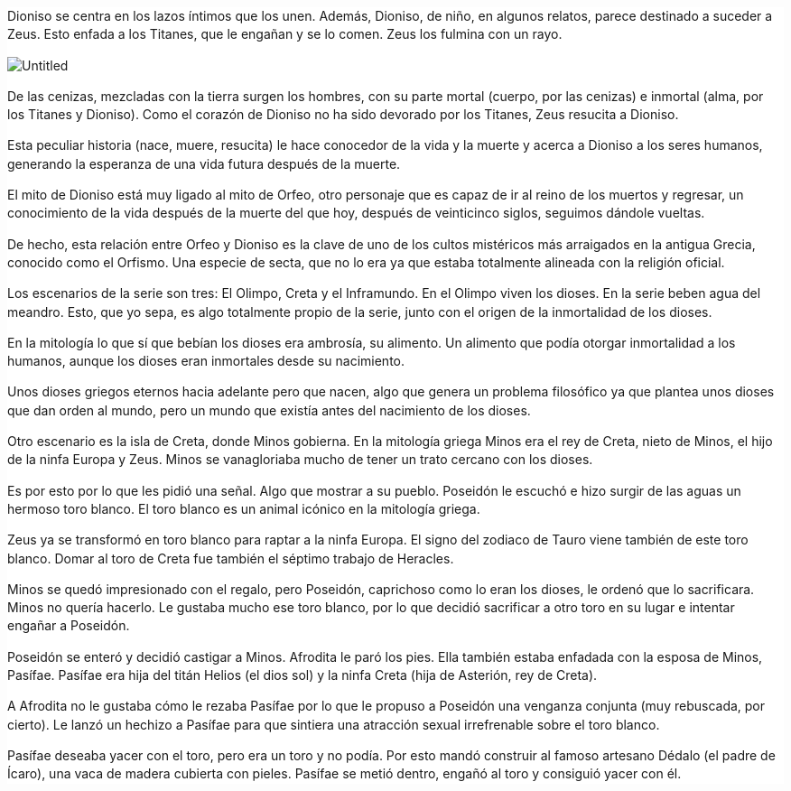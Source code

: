Dioniso se centra en los lazos íntimos que los unen. Además, Dioniso, de niño, en algunos relatos, parece destinado a suceder a Zeus. Esto enfada a los Titanes, que le engañan y se lo comen. Zeus los fulmina con un rayo.

![Untitled]({{site.baseurl}}/images/kaos/image%2013.png)

De las cenizas, mezcladas con la tierra surgen los hombres, con su parte mortal (cuerpo, por las cenizas) e inmortal (alma, por los Titanes y Dioniso). Como el corazón de Dioniso no ha sido devorado por los Titanes, Zeus resucita a Dioniso.

Esta peculiar historia (nace, muere, resucita) le hace conocedor de la vida y la muerte y acerca a Dioniso a los seres humanos, generando la esperanza de una vida futura después de la muerte.

El mito de Dioniso está muy ligado al mito de Orfeo, otro personaje que es capaz de ir al reino de los muertos y regresar, un conocimiento de la vida después de la muerte del que hoy, después de veinticinco siglos, seguimos dándole vueltas.

De hecho, esta relación entre Orfeo y Dioniso es la clave de uno de los cultos mistéricos más arraigados en la antigua Grecia, conocido como el Orfismo. Una especie de secta, que no lo era ya que estaba totalmente alineada con la religión oficial.

Los escenarios de la serie son tres: El Olimpo, Creta y el Inframundo. En el Olimpo viven los dioses. En la serie beben agua del meandro. Esto, que yo sepa, es algo totalmente propio de la serie, junto con el origen de la inmortalidad de los dioses.

En la mitología lo que sí que bebían los dioses era ambrosía, su alimento. Un alimento que podía otorgar inmortalidad a los humanos, aunque los dioses eran inmortales desde su nacimiento.

Unos dioses griegos eternos hacia adelante pero que nacen, algo que genera un problema filosófico ya que plantea unos dioses que dan orden al mundo, pero un mundo que existía antes del nacimiento de los dioses.

Otro escenario es la isla de Creta, donde Minos gobierna. En la mitología griega Minos era el rey de Creta, nieto de Minos, el hijo de la ninfa Europa y Zeus. Minos se vanagloriaba mucho de tener un trato cercano con los dioses.

Es por esto por lo que les pidió una señal. Algo que mostrar a su pueblo. Poseidón le escuchó e hizo surgir de las aguas un hermoso toro blanco. El toro blanco es un animal icónico en la mitología griega.

Zeus ya se transformó en toro blanco para raptar a la ninfa Europa. El signo del zodiaco de Tauro viene también de este toro blanco. Domar al toro de Creta fue también el séptimo trabajo de Heracles.

Minos se quedó impresionado con el regalo, pero Poseidón, caprichoso como lo eran los dioses, le ordenó que lo sacrificara. Minos no quería hacerlo. Le gustaba mucho ese toro blanco, por lo que decidió sacrificar a otro toro en su lugar e intentar engañar a Poseidón.

Poseidón se enteró y decidió castigar a Minos. Afrodita le paró los pies. Ella también estaba enfadada con la esposa de Minos, Pasífae. Pasífae era hija del titán Helios (el dios sol) y la ninfa Creta (hija de Asterión, rey de Creta).

A Afrodita no le gustaba cómo le rezaba Pasífae por lo que le propuso a Poseidón una venganza conjunta (muy rebuscada, por cierto). Le lanzó un hechizo a Pasífae para que sintiera una atracción sexual irrefrenable sobre el toro blanco.

Pasífae deseaba yacer con el toro, pero era un toro y no podía. Por esto mandó construir al famoso artesano Dédalo (el padre de Ícaro), una vaca de madera cubierta con pieles. Pasífae se metió dentro, engañó al toro y consiguió yacer con él.
